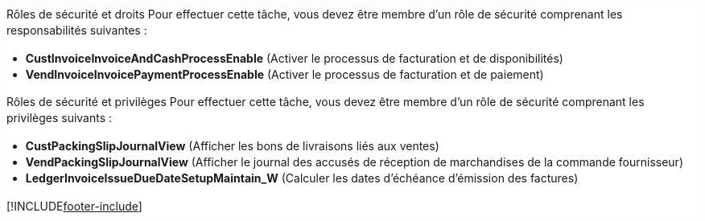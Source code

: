 <tr class="even">
<td>Rôles de sécurité et droits</td>
<td>Pour effectuer cette tâche, vous devez être membre d’un rôle de sécurité comprenant les responsabilités suivantes :
<ul>
<li><strong>CustInvoiceInvoiceAndCashProcessEnable</strong> (Activer le processus de facturation et de disponibilités)</li>
<li><strong>VendInvoiceInvoicePaymentProcessEnable</strong> (Activer le processus de facturation et de paiement)</li>
</ul></td>
</tr>
<tr class="odd">
<td>Rôles de sécurité et privilèges</td>
<td>Pour effectuer cette tâche, vous devez être membre d’un rôle de sécurité comprenant les privilèges suivants :
<ul>
<li><strong>CustPackingSlipJournalView</strong> (Afficher les bons de livraisons liés aux ventes)</li>
<li><strong>VendPackingSlipJournalView</strong> (Afficher le journal des accusés de réception de marchandises de la commande fournisseur)</li>
<li><strong>LedgerInvoiceIssueDueDateSetupMaintain_W</strong> (Calculer les dates d’échéance d’émission des factures)</li>
</ul></td>
</tr>
</tbody>
</table>







[!INCLUDE[footer-include](../../includes/footer-banner.md)]